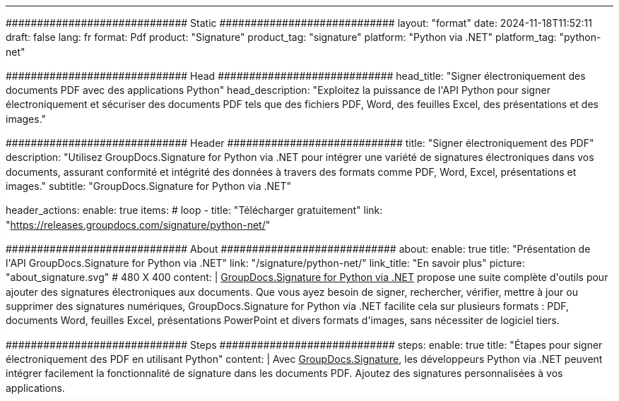 



---
############################# Static ############################
layout: "format"
date:  2024-11-18T11:52:11
draft: false
lang: fr
format: Pdf
product: "Signature"
product_tag: "signature"
platform: "Python via .NET"
platform_tag: "python-net"

############################# Head ############################
head_title: "Signer électroniquement des documents PDF avec des applications Python"
head_description: "Exploitez la puissance de l'API Python pour signer électroniquement et sécuriser des documents PDF tels que des fichiers PDF, Word, des feuilles Excel, des présentations et des images."

############################# Header ############################
title: "Signer électroniquement des PDF" 
description: "Utilisez GroupDocs.Signature for Python via .NET pour intégrer une variété de signatures électroniques dans vos documents, assurant conformité et intégrité des données à travers des formats comme PDF, Word, Excel, présentations et images."
subtitle: "GroupDocs.Signature for Python via .NET" 

header_actions:
  enable: true
  items:
    #  loop
    - title: "Télécharger gratuitement"
      link: "https://releases.groupdocs.com/signature/python-net/"
      
############################# About ############################
about:
    enable: true
    title: "Présentation de l'API GroupDocs.Signature for Python via .NET"
    link: "/signature/python-net/"
    link_title: "En savoir plus"
    picture: "about_signature.svg" # 480 X 400
    content: |
       [GroupDocs.Signature for Python via .NET](/signature/python-net/) propose une suite complète d'outils pour ajouter des signatures électroniques aux documents. Que vous ayez besoin de signer, rechercher, vérifier, mettre à jour ou supprimer des signatures numériques, GroupDocs.Signature for Python via .NET facilite cela sur plusieurs formats : PDF, documents Word, feuilles Excel, présentations PowerPoint et divers formats d'images, sans nécessiter de logiciel tiers.

############################# Steps ############################
steps:
    enable: true
    title: "Étapes pour signer électroniquement des PDF en utilisant Python"
    content: |
      Avec [GroupDocs.Signature](/signature/python-net/), les développeurs Python via .NET peuvent intégrer facilement la fonctionnalité de signature dans les documents PDF. Ajoutez des signatures personnalisées à vos applications.
      